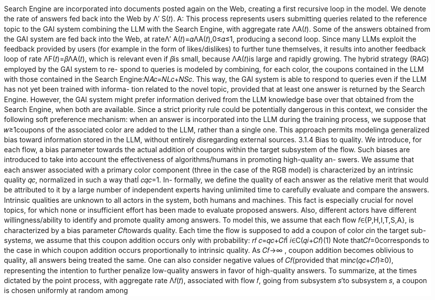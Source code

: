 Search Engine are incorporated into documents posted again
on the Web, creating a first recursive loop in the model. We
denote the rate of answers fed back into the Web by Λ′
S(𝑡).
A: This process represents users submitting queries related to the
reference topic to the GAI system combining the LLM with the
Search Engine, with aggregate rate ΛA(𝑡). Some of the answers
obtained from the GAI system are fed back into the Web, at
rateΛ′
A(𝑡)=𝛼ΛA(𝑡),0≤𝛼≤1, producing a second loop.
Since many LLMs exploit the feedback provided by users (for
example in the form of likes/dislikes) to further tune themselves,
it results into another feedback loop of rate ΛF(𝑡)=𝛽ΛA(𝑡),
which is relevant even if 𝛽is small, because ΛA(𝑡)is large and
rapidly growing.
The hybrid strategy (RAG) employed by the GAI system to re-
spond to queries is modeled by combining, for each color, the
coupons contained in the LLM with those contained in the Search
Engine:𝑁𝐴𝑐=𝑁𝐿𝑐+𝑁𝑆𝑐. This way, the GAI system is able to respond
to queries even if the LLM has not yet been trained with informa-
tion related to the novel topic, provided that at least one answer
is returned by the Search Engine. However, the GAI system might
prefer information derived from the LLM knowledge base over that
obtained from the Search Engine, when both are available. Since a
strict priority rule could be potentially dangerous in this context,
we consider the following soft preference mechanism: when an
answer is incorporated into the LLM during the training process,
we suppose that 𝑤≥1coupons of the associated color are added to
the LLM, rather than a single one. This approach permits modelinga generalized bias toward information stored in the LLM, without
entirely disregarding external sources.
3.1.4 Bias to quality. We introduce, for each flow, a bias parameter
towards the actual addition of coupons within the target subsystem
of the flow. Such biases are introduced to take into account the
effectiveness of algorithms/humans in promoting high-quality an-
swers. We assume that each answer associated with a primary color
component (three in the case of the RGB model) is characterized by
an intrinsic quality 𝑞𝑐, normalized in such a way thatÍ
𝑐𝑞𝑐=1. In-
formally, we define the quality of each answer as the relative merit
that would be attributed to it by a large number of independent
experts having unlimited time to carefully evaluate and compare
the answers. Intrinsic qualities are unknown to all actors in the
system, both humans and machines. This fact is especially crucial
for novel topics, for which none or insufficient effort has been made
to evaluate proposed answers. Also, different actors have different
willingness/ability to identify and promote quality among answers.
To model this, we assume that each flow 𝑓∈{P,H,I,T,S,A},
is characterized by a bias parameter 𝐶𝑓towards quality. Each time
the flow is supposed to add a coupon of color 𝑐in the target sub-
system𝑠, we assume that this coupon addition occurs only with
probability:
𝑟𝑓
𝑐=𝑞𝑐+𝐶𝑓Í
𝑖∈C(𝑞𝑖+𝐶𝑓)(1)
Note that𝐶𝑓=0corresponds to the case in which coupon addition
occurs proportionally to intrinsic quality. As 𝐶𝑓→∞ , coupon
addition becomes oblivious to quality, all answers being treated the
same. One can also consider negative values of 𝐶𝑓(provided that
min𝑐(𝑞𝑐+𝐶𝑓)≥0), representing the intention to further penalize
low-quality answers in favor of high-quality answers.
To summarize, at the times dictated by the point process, with
aggregate rate Λ𝑓(𝑡), associated with flow 𝑓, going from subsystem
𝑠′to subsystem 𝑠, a coupon is chosen uniformly at random among